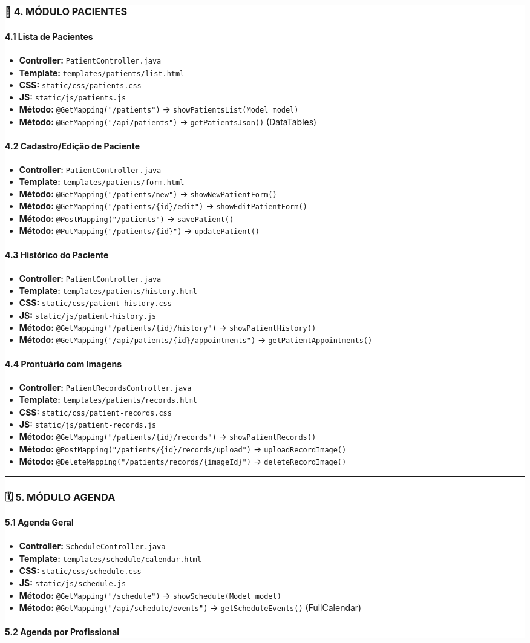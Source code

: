 
### 👩 **4. MÓDULO PACIENTES**

#### **4.1 Lista de Pacientes**

- **Controller:** `PatientController.java`
- **Template:** `templates/patients/list.html`
- **CSS:** `static/css/patients.css`
- **JS:** `static/js/patients.js`
- **Método:** `@GetMapping("/patients")` → `showPatientsList(Model model)`
- **Método:** `@GetMapping("/api/patients")` → `getPatientsJson()` (DataTables)

#### **4.2 Cadastro/Edição de Paciente**

- **Controller:** `PatientController.java`
- **Template:** `templates/patients/form.html`
- **Método:** `@GetMapping("/patients/new")` → `showNewPatientForm()`
- **Método:** `@GetMapping("/patients/{id}/edit")` → `showEditPatientForm()`
- **Método:** `@PostMapping("/patients")` → `savePatient()`
- **Método:** `@PutMapping("/patients/{id}")` → `updatePatient()`

#### **4.3 Histórico do Paciente**

- **Controller:** `PatientController.java`
- **Template:** `templates/patients/history.html`
- **CSS:** `static/css/patient-history.css`
- **JS:** `static/js/patient-history.js`
- **Método:** `@GetMapping("/patients/{id}/history")` → `showPatientHistory()`
- **Método:** `@GetMapping("/api/patients/{id}/appointments")` → `getPatientAppointments()`

#### **4.4 Prontuário com Imagens**

- **Controller:** `PatientRecordsController.java`
- **Template:** `templates/patients/records.html`
- **CSS:** `static/css/patient-records.css`
- **JS:** `static/js/patient-records.js`
- **Método:** `@GetMapping("/patients/{id}/records")` → `showPatientRecords()`
- **Método:** `@PostMapping("/patients/{id}/records/upload")` → `uploadRecordImage()`
- **Método:** `@DeleteMapping("/patients/records/{imageId}")` → `deleteRecordImage()`

---

### 🗓️ **5. MÓDULO AGENDA**

#### **5.1 Agenda Geral**

- **Controller:** `ScheduleController.java`
- **Template:** `templates/schedule/calendar.html`
- **CSS:** `static/css/schedule.css`
- **JS:** `static/js/schedule.js`
- **Método:** `@GetMapping("/schedule")` → `showSchedule(Model model)`
- **Método:** `@GetMapping("/api/schedule/events")` → `getScheduleEvents()` (FullCalendar)

#### **5.2 Agenda por Profissional**
